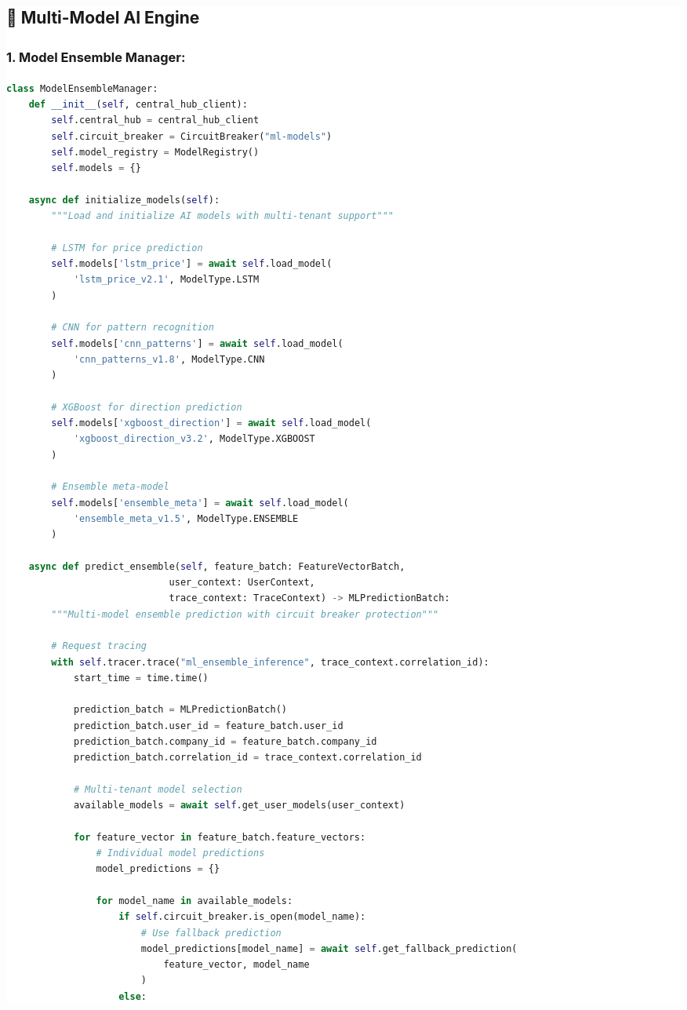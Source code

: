 
## 🤖 Multi-Model AI Engine

### **1. Model Ensemble Manager**:
```python
class ModelEnsembleManager:
    def __init__(self, central_hub_client):
        self.central_hub = central_hub_client
        self.circuit_breaker = CircuitBreaker("ml-models")
        self.model_registry = ModelRegistry()
        self.models = {}

    async def initialize_models(self):
        """Load and initialize AI models with multi-tenant support"""

        # LSTM for price prediction
        self.models['lstm_price'] = await self.load_model(
            'lstm_price_v2.1', ModelType.LSTM
        )

        # CNN for pattern recognition
        self.models['cnn_patterns'] = await self.load_model(
            'cnn_patterns_v1.8', ModelType.CNN
        )

        # XGBoost for direction prediction
        self.models['xgboost_direction'] = await self.load_model(
            'xgboost_direction_v3.2', ModelType.XGBOOST
        )

        # Ensemble meta-model
        self.models['ensemble_meta'] = await self.load_model(
            'ensemble_meta_v1.5', ModelType.ENSEMBLE
        )

    async def predict_ensemble(self, feature_batch: FeatureVectorBatch,
                             user_context: UserContext,
                             trace_context: TraceContext) -> MLPredictionBatch:
        """Multi-model ensemble prediction with circuit breaker protection"""

        # Request tracing
        with self.tracer.trace("ml_ensemble_inference", trace_context.correlation_id):
            start_time = time.time()

            prediction_batch = MLPredictionBatch()
            prediction_batch.user_id = feature_batch.user_id
            prediction_batch.company_id = feature_batch.company_id
            prediction_batch.correlation_id = trace_context.correlation_id

            # Multi-tenant model selection
            available_models = await self.get_user_models(user_context)

            for feature_vector in feature_batch.feature_vectors:
                # Individual model predictions
                model_predictions = {}

                for model_name in available_models:
                    if self.circuit_breaker.is_open(model_name):
                        # Use fallback prediction
                        model_predictions[model_name] = await self.get_fallback_prediction(
                            feature_vector, model_name
                        )
                    else:
```